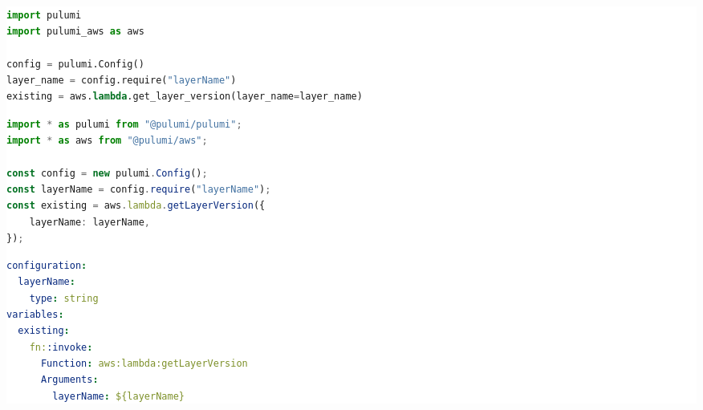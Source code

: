```python
import pulumi
import pulumi_aws as aws

config = pulumi.Config()
layer_name = config.require("layerName")
existing = aws.lambda.get_layer_version(layer_name=layer_name)
```


</pulumi-choosable>
</div>


<div>
<pulumi-choosable type="language" values="typescript">


```typescript
import * as pulumi from "@pulumi/pulumi";
import * as aws from "@pulumi/aws";

const config = new pulumi.Config();
const layerName = config.require("layerName");
const existing = aws.lambda.getLayerVersion({
    layerName: layerName,
});
```


</pulumi-choosable>
</div>


<div>
<pulumi-choosable type="language" values="yaml">

```yaml
configuration:
  layerName:
    type: string
variables:
  existing:
    fn::invoke:
      Function: aws:lambda:getLayerVersion
      Arguments:
        layerName: ${layerName}
```


</pulumi-choosable>
</div>





</pulumi-examples></div>




